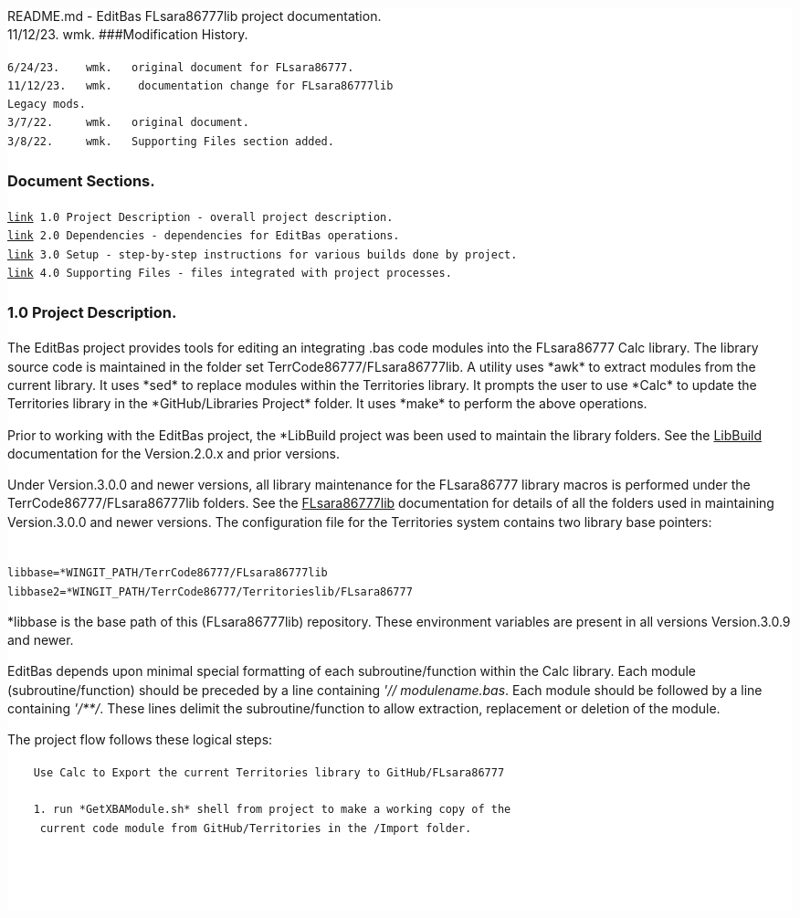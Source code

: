 README.md - EditBas FLsara86777lib project documentation.<br>
11/12/23.	wmk.
###Modification History.
<pre><code>6/24/23.    wmk.   original document for FLsara86777.
11/12/23.   wmk.    documentation change for FLsara86777lib
Legacy mods.
3/7/22.     wmk.   original document.
3/8/22.     wmk.   Supporting Files section added.
</code></pre>
<h3 id="IX">Document Sections.</h3>
<pre><code><a href="#1.0">link</a> 1.0 Project Description - overall project description.
<a href="#2.0">link</a> 2.0 Dependencies - dependencies for EditBas operations.
<a href="#3.0">link</a> 3.0 Setup - step-by-step instructions for various builds done by project.
<a href="#4.0">link</a> 4.0 Supporting Files - files integrated with project processes.
</code></pre>
<h3 id="1.0">1.0 Project Description.</h3>
The EditBas project provides tools for editing an integrating .bas code
modules into the FLsara86777 Calc library. The library source code is maintained
in the folder set TerrCode86777/FLsara86777lib. A utility uses *awk* to extract
modules from the current library. It uses *sed* to replace modules within
the Territories library. It prompts the user to use *Calc* to update the
Territories library in the *GitHub/Libraries Project* folder. It uses
*make* to  perform the above operations.

Prior to working with the EditBas project, the \*LibBuild project was
been used to maintain the library folders. See the [LibBuild](file:///media/ubuntu/Windows/GitHub/Libraries-Project/FLsara86777/src/Projects-Geany/LibBuild/README.html) documentation
for the Version.2.0.x and prior versions.

Under Version.3.0.0 and newer versions, all library maintenance for the
FLsara86777 library macros is performed under the TerrCode86777/FLsara86777lib
folders. See the
[FLsara86777lib](file:///media/ubuntu/Windows/GitHub/TerrCode86777/FLsara86777lib/README.html) documentation for details of all the
folders used in maintaining Version.3.0.0 and newer versions. The configuration
file for the Territories system contains two library base pointers:
<pre><code>
libbase=*WINGIT_PATH/TerrCode86777/FLsara86777lib
libbase2=*WINGIT_PATH/TerrCode86777/Territorieslib/FLsara86777
</code></pre>
\*libbase is the base path of this (FLsara86777lib) repository. These
environment variables are present in all versions Version.3.0.9 and newer.

EditBas depends upon minimal special formatting of each subroutine/function
within the Calc library. Each module (subroutine/function) should be preceded
by a line containing *'// modulename.bas*. Each module should
be followed by a line containing *'/\*\*/*. These lines delimit the subroutine/function
to allow extraction, replacement or deletion of the module.

The project flow follows these logical steps:
<pre><code>    Use Calc to Export the current Territories library to GitHub/FLsara86777

    1. run *GetXBAModule.sh* shell from project to make a working copy of the
     current code module from GitHub/Territories in the /Import folder.
    